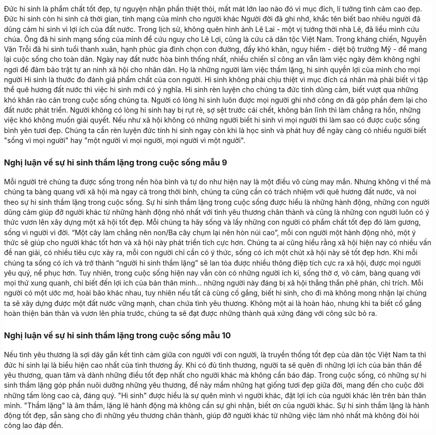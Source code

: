Đức hi sinh là phẩm chất tốt đẹp, tự nguyện nhận phần thiệt thòi, mất mát lớn lao nào đó vì mục đích, lí tưởng tình cảm cao đẹp. Đức hi sinh còn hi sinh cả thời gian, tính mạng của mình cho người khác
Người đời đã ghi nhớ, khắc tên biết bao nhiêu người đã dũng cảm hi sinh vì lợi ích của đất nước. Trong lịch sử, không quên hình ảnh Lê Lai - một vị tướng thời nhà Lê, đã liều mình cứu chúa. Ông đã hi sinh mạng sống của mình để cứu nguy cho Lê Lợi, cũng là cứu cả dân tộc Việt Nam. Trong kháng chiến, Nguyễn Văn Trỗi đã hi sinh tuổi thanh xuân, hạnh phúc gia đình chọn con đường, đầy khó khăn, nguy hiểm - diệt bộ trưởng Mỹ - để mang lại cuộc sống cho toàn dân. Ngày nay đất nước hòa bình thống nhất, nhiều chiến sĩ công an vẫn làm việc ngày đêm không nghỉ ngơi để đảm bảo trật tự an ninh xã hội cho nhân dân. Họ là những người làm việc thầm lặng, hi sinh quyền lợi của mình cho mọi người
Hi sinh là thước đo đánh giá phẩm chất của con người. Hi sinh không phải chịu thiệt vì mục đích cá nhân mà phải biết vì tập thể quê hương đất nước thì việc hi sinh mới có ý nghĩa. Hi sinh rèn luyện cho chúng ta đức tính dũng cảm, biết vượt qua những khó khăn rào cản trong cuộc sống chúng ta. Người có lòng hi sinh luôn được mọi người ghi nhớ công ơn đã góp phần đem lại cho đất nước phát triển. Người không có lòng hi sinh hay bị rụt rè, sợ sệt trước cái chết, không bản lĩnh thì làm chẳng ra hồn, những việc khó không muốn giải quyết.
Nếu như xã hội không có những người biết hi sinh vì mọi người thì làm sao có được cuộc sống bình yên tươi đẹp. Chúng ta cần rèn luyện đức tính hi sinh ngay còn khi là học sinh và phát huy để ngày càng có nhiều người biết "sống vì mọi người" hay "một người vì mọi người, mọi người vì một người".
### Nghị luận về sự hi sinh thầm lặng trong cuộc sống mẫu 9
Mỗi người trẻ chúng ta được sống trong nền hòa bình và tự do như hiện nay là một điều vô cùng may mắn. Nhưng không vì thế mà chúng ta bàng quang với xã hội mà ngay cả trong thời bình, chúng ta cũng cần có trách nhiệm với quê hương đất nước, và noi theo sự hi sinh thầm lặng trong cuộc sống.
Sự hi sinh thầm lặng trong cuộc sống được hiểu là những hành động, những con người dũng cảm giúp đỡ người khác từ những hành động nhỏ nhất với tình yêu thương chân thành và cũng là những con người luôn có ý thức vươn lên xây dựng một xã hội tốt đẹp. Mỗi chúng ta hãy sống và lấy những con người có phẩm chất tốt đẹp đó làm gương, sống vì người vì đời.
“Một cây làm chẳng nên non/Ba cây chụm lại nên hòn núi cao”, mỗi con người một hành động nhỏ, một ý thức sẽ giúp cho người khác tốt hơn và xã hội này phát triển tích cực hơn. Chúng ta ai cũng hiểu rằng xã hội hiện nay có nhiều vấn đề nan giải, có nhiều tiêu cực xảy ra, mỗi con người chỉ cần có ý thức, sống có ích một chút xã hội này sẽ tốt đẹp hơn. Khi mỗi chúng ta sống có ích và trở thành “người hi sinh thầm lặng” sẽ lan tỏa được nhiều thông điệp tích cực ra xã hội, được mọi người yêu quý, nể phục hơn.
Tuy nhiên, trong cuộc sống hiện nay vẫn còn có những người ích kỉ, sống thờ ơ, vô cảm, bàng quang với mọi thứ xung quanh, chỉ biết đến lợi ích của bản thân mình… những người này đáng bị xã hội thẳng thắn phê phán, chỉ trích.
Mỗi người có một ước mơ, hoài bão khác nhau, tuy nhiên nếu tất cả cùng cố gắng, biết hi sinh, cho đi mà không mong nhận lại chúng ta sẽ xây dựng được một đất nước vững mạnh, chan chứa tình yêu thương. Không một ai là hoàn hảo, nhưng khi ta biết cố gắng hoàn thiện bản thân và vươn lên phía trước, chúng ta sẽ đạt được những thành quả xứng đáng với công sức bỏ ra.
### Nghị luận về sự hi sinh thầm lặng trong cuộc sống mẫu 10
Nếu tình yêu thương là sợi dây gắn kết tình cảm giữa con người với con người, là truyền thống tốt đẹp của dân tộc Việt Nam ta thì đức hi sinh lại là biểu hiện cao nhất của tình thương ấy. Khi có đủ tình thương, người ta sẽ quên đi những lợi ích của bản thân để yêu thương, quan tâm và dành những điều tốt đẹp nhất cho người khác mà không cần báo đáp.
Trong cuộc sống, có những sự hi sinh thầm lặng góp phần nuôi dưỡng những yêu thương, để nảy mầm những hạt giống tươi đẹp giữa đời, mang đến cho cuộc đời những tấm lòng cao cả, đáng quý. "Hi sinh" được hiểu là sự quên mình vì người khác, đặt lợi ích của người khác lên trên bản thân mình. "Thầm lặng" là âm thầm, lặng lẽ hành động mà không cần sự ghi nhận, biết ơn của người khác. Sự hi sinh thầm lặng là hành động tốt đẹp, sẵn sàng cho đi những yêu thương chân thành, giúp đỡ người khác từ những việc làm nhỏ nhất mà không đòi hỏi công lao đáp đền.
